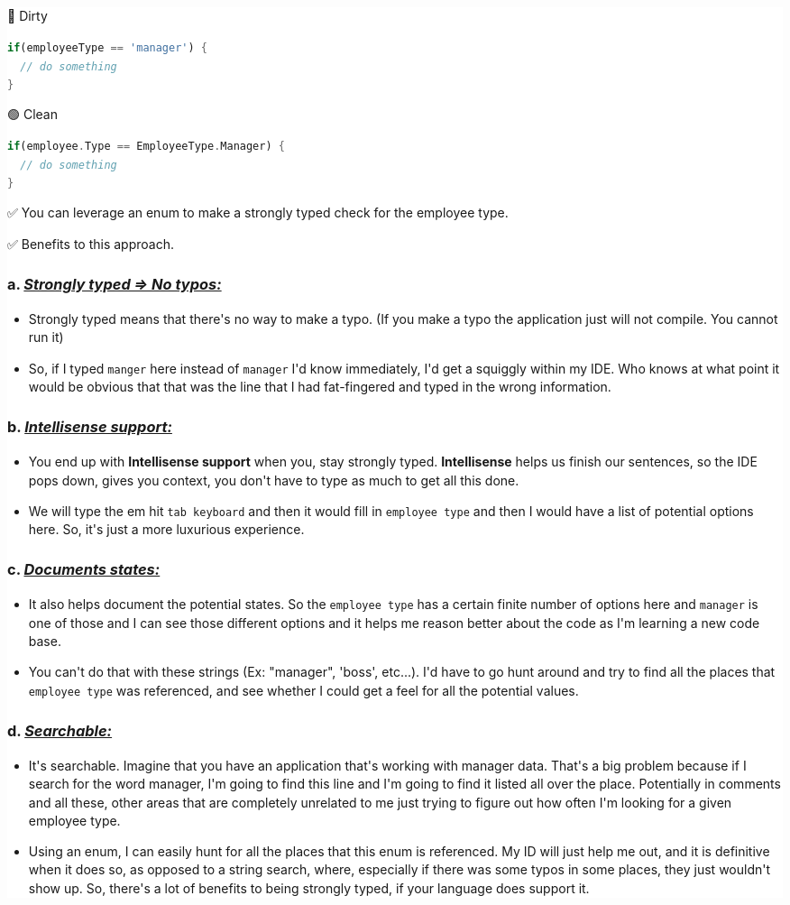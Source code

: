 🔴 Dirty

```dart
if(employeeType == 'manager') {
  // do something
}
```

🟢 Clean

```dart
if(employee.Type == EmployeeType.Manager) {
  // do something
}
```

✅ You can leverage an enum to make a strongly typed check for the employee type.

✅ Benefits to this approach.

### a. <ins>*Strongly typed => No typos:*</ins>

- Strongly typed means that there's no way to make a typo. (If you make a typo the application just will not compile. You cannot run it)

- So, if I typed `manger` here instead of `manager` I'd know immediately, I'd get a squiggly within my IDE. Who knows at what point it would be obvious that that was the line that I had fat-fingered and typed in the wrong information.

### b. <ins>*Intellisense support:*</ins>

- You end up with **Intellisense support** when you, stay strongly typed. **Intellisense** helps us finish our sentences, so the IDE pops down, gives you context, you don't have to type as much to get all this done.

- We will type the em hit `tab keyboard` and then it would fill in `employee type` and then I would have a list of potential options here. So, it's just a more luxurious experience.

### c. <ins>*Documents states:*</ins>

- It also helps document the potential states. So the `employee type` has a certain finite number of options here and `manager` is one of those and I can see those different options and it helps me reason better about the code as I'm learning a new code base.

- You can't do that with these strings (Ex: "manager", 'boss', etc...). I'd have to go hunt around and try to find all the places that `employee type` was referenced, and see whether I could get a feel for all the potential values.

### d. <ins>*Searchable:*</ins>

- It's searchable. Imagine that you have an application that's working with manager data. That's a big problem because if I search for the word manager, I'm going to find this line and I'm going to find it listed all over the place. Potentially in comments and all these, other areas that are completely unrelated to me just trying to figure out how often I'm looking for a given employee type.

- Using an enum, I can easily hunt for all the places that this enum is referenced. My ID will just help me out, and it is definitive when it does so, as opposed to a string search, where, especially if there was some typos in some places, they just wouldn't show up. So, there's a lot of benefits to being strongly typed, if your language does support it.
